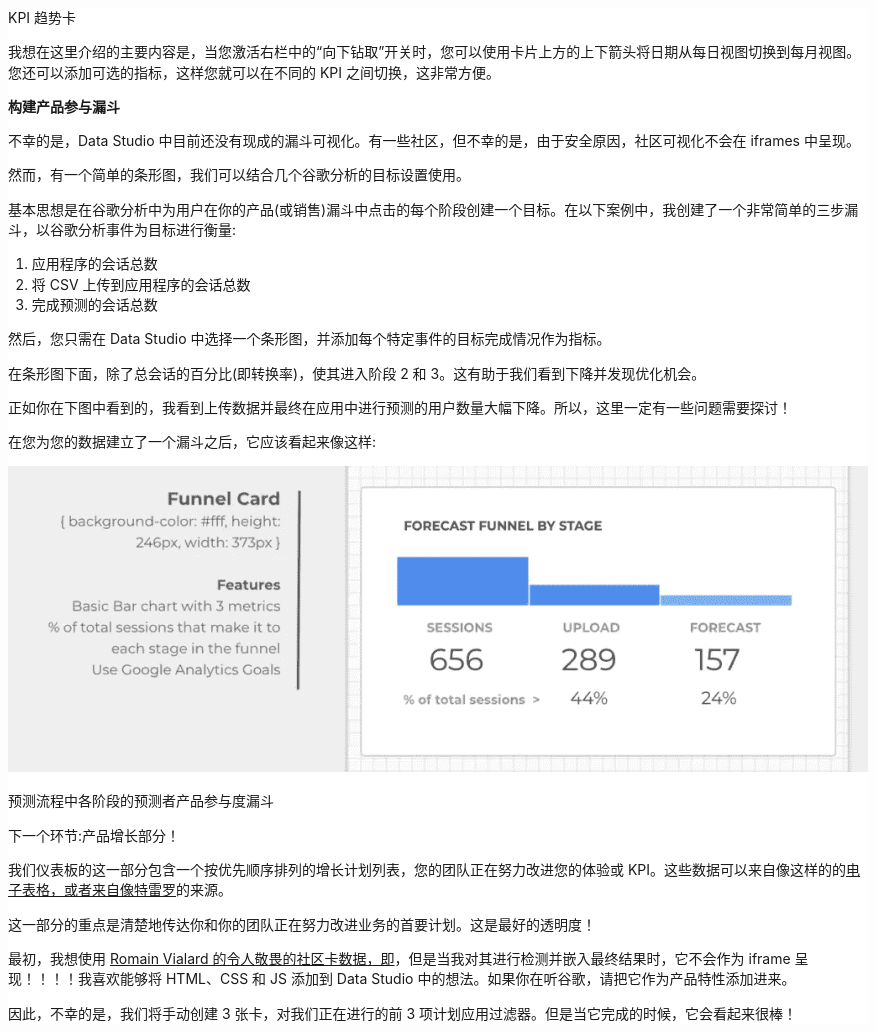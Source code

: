 KPI 趋势卡

我想在这里介绍的主要内容是，当您激活右栏中的“向下钻取”开关时，您可以使用卡片上方的上下箭头将日期从每日视图切换到每月视图。您还可以添加可选的指标，这样您就可以在不同的 KPI 之间切换，这非常方便。

**构建产品参与漏斗**

不幸的是，Data Studio 中目前还没有现成的漏斗可视化。有一些社区，但不幸的是，由于安全原因，社区可视化不会在 iframes 中呈现。

然而，有一个简单的条形图，我们可以结合几个谷歌分析的目标设置使用。

基本思想是在谷歌分析中为用户在你的产品(或销售)漏斗中点击的每个阶段创建一个目标。在以下案例中，我创建了一个非常简单的三步漏斗，以谷歌分析事件为目标进行衡量:

1.  应用程序的会话总数
2.  将 CSV 上传到应用程序的会话总数
3.  完成预测的会话总数

然后，您只需在 Data Studio 中选择一个条形图，并添加每个特定事件的目标完成情况作为指标。

在条形图下面，除了总会话的百分比(即转换率)，使其进入阶段 2 和 3。这有助于我们看到下降并发现优化机会。

正如你在下图中看到的，我看到上传数据并最终在应用中进行预测的用户数量大幅下降。所以，这里一定有一些问题需要探讨！

在您为您的数据建立了一个漏斗之后，它应该看起来像这样:

![](img/2a2e85918437fefabc3ab8d90ab201e5.png)

预测流程中各阶段的预测者产品参与度漏斗

下一个环节:产品增长部分！

我们仪表板的这一部分包含一个按优先顺序排列的增长计划列表，您的团队正在努力改进您的体验或 KPI。这些数据可以来自像这样的的[电子表格，或者来自像](https://docs.google.com/spreadsheets/d/18w1xt2FrBy6WnMxTkffbjEnd_IMweBBZ1nbWemgZRJM/edit#gid=1122875180)[特雷罗](https://trello.com/)的来源。

这一部分的重点是清楚地传达你和你的团队正在努力改进业务的首要计划。这是最好的透明度！

最初，我想使用 [Romain Vialard 的令人敬畏的社区卡数据，即](https://datastudio.google.com/reporting/76e574a8-e095-49da-8387-989c53022b4b/page/mdJUB)，但是当我对其进行检测并嵌入最终结果时，它不会作为 iframe 呈现！！！！我喜欢能够将 HTML、CSS 和 JS 添加到 Data Studio 中的想法。如果你在听谷歌，请把它作为产品特性添加进来。

因此，不幸的是，我们将手动创建 3 张卡，对我们正在进行的前 3 项计划应用过滤器。但是当它完成的时候，它会看起来很棒！
